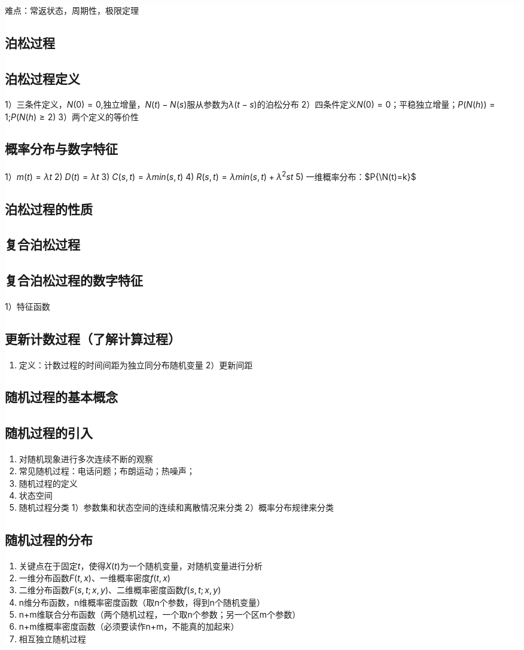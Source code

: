 难点：常返状态，周期性，极限定理



##  泊松过程

## 泊松过程定义
1）三条件定义，$N(0)=0$,独立增量，$N(t)-N(s)$服从参数为$\lambda (t-s)$的泊松分布
2）四条件定义$N(0)=0$；平稳独立增量；$P(N(h))=1$;$P(N(h)\geq2)$
3）两个定义的等价性

## 概率分布与数字特征
1）$m(t)=\lambda t$
2) $D(t)=\lambda t$
3) $C(s,t)=\lambda min(s,t)$
4) $R(s,t)=\lambda min(s,t) + \lambda^2st$
5) 一维概率分布：$P{\N(t)=k\}$

## 泊松过程的性质

## 复合泊松过程

## 复合泊松过程的数字特征
1）特征函数

## 更新计数过程（了解计算过程）

1) 定义：计数过程的时间间距为独立同分布随机变量
2）更新间距

##  随机过程的基本概念

## 随机过程的引入

1. 对随机现象进行多次连续不断的观察
2. 常见随机过程：电话问题；布朗运动；热噪声；
3. 随机过程的定义
4. 状态空间
5. 随机过程分类
1）参数集和状态空间的连续和离散情况来分类
2）概率分布规律来分类

## 随机过程的分布
1. 关键点在于固定$t$，使得$X(t)$为一个随机变量，对随机变量进行分析
2. 一维分布函数$F(t,x)$、一维概率密度$f(t,x)$
3. 二维分布函数$F(s,t;x,y)$、二维概率密度函数$f(s,t;x,y)$
4. n维分布函数，n维概率密度函数（取n个参数，得到n个随机变量）
5. n+m维联合分布函数（两个随机过程，一个取n个参数；另一个区m个参数）
6. n+m维概率密度函数（必须要读作n+m，不能真的加起来）
7. 相互独立随机过程
